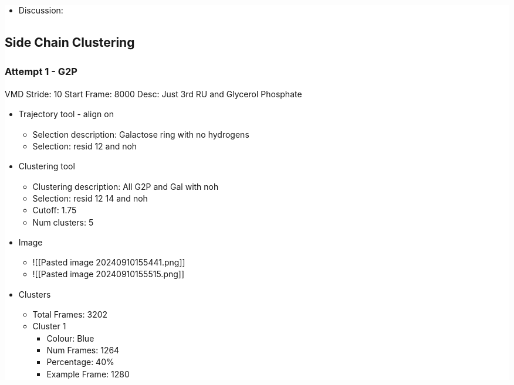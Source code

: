 - Discussion:

## Side Chain Clustering
### Attempt 1 - G2P
VMD Stride: 10
Start Frame: 8000
Desc: Just 3rd RU and Glycerol Phosphate
- Trajectory tool - align on 
	- Selection description: Galactose ring with no hydrogens
	- Selection: resid 12 and noh
- Clustering tool
	- Clustering description: All G2P and Gal with noh
	- Selection: resid 12 14 and noh
	- Cutoff: 1.75
	- Num clusters: 5
- Image
	- ![[Pasted image 20240910155441.png]]
	- ![[Pasted image 20240910155515.png]]

- Clusters
    - Total Frames: 3202
	- Cluster 1
		- Colour: Blue
		- Num Frames: 1264
		- Percentage: 40%
		- Example Frame: 1280 